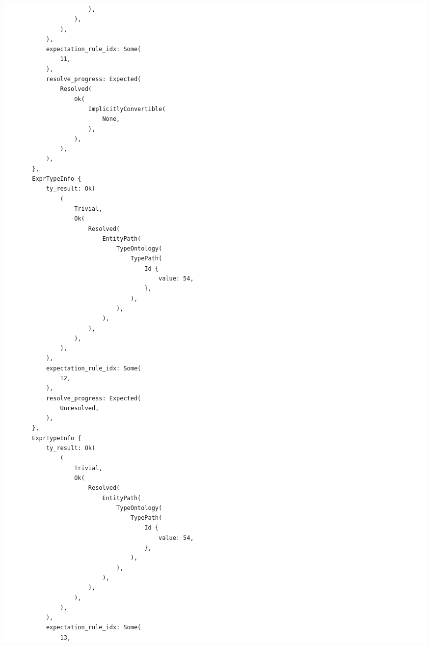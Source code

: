                             ),
                        ),
                    ),
                ),
                expectation_rule_idx: Some(
                    11,
                ),
                resolve_progress: Expected(
                    Resolved(
                        Ok(
                            ImplicitlyConvertible(
                                None,
                            ),
                        ),
                    ),
                ),
            },
            ExprTypeInfo {
                ty_result: Ok(
                    (
                        Trivial,
                        Ok(
                            Resolved(
                                EntityPath(
                                    TypeOntology(
                                        TypePath(
                                            Id {
                                                value: 54,
                                            },
                                        ),
                                    ),
                                ),
                            ),
                        ),
                    ),
                ),
                expectation_rule_idx: Some(
                    12,
                ),
                resolve_progress: Expected(
                    Unresolved,
                ),
            },
            ExprTypeInfo {
                ty_result: Ok(
                    (
                        Trivial,
                        Ok(
                            Resolved(
                                EntityPath(
                                    TypeOntology(
                                        TypePath(
                                            Id {
                                                value: 54,
                                            },
                                        ),
                                    ),
                                ),
                            ),
                        ),
                    ),
                ),
                expectation_rule_idx: Some(
                    13,